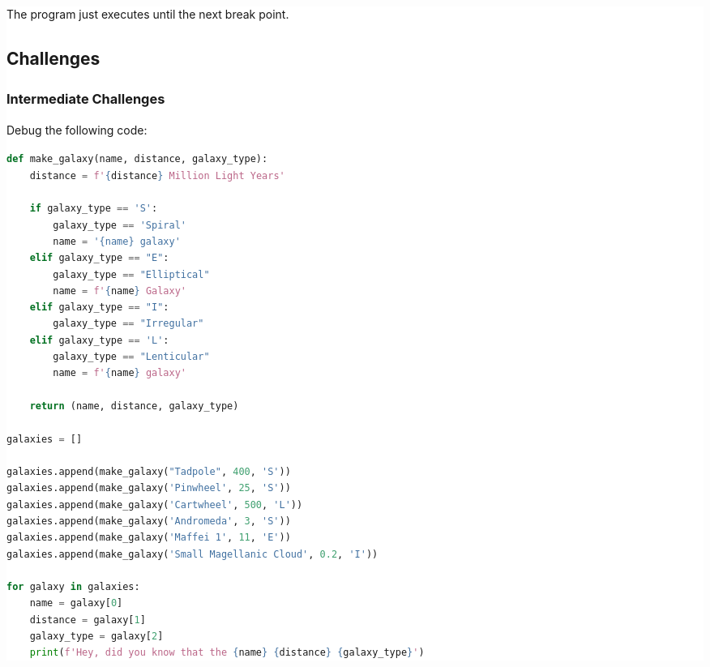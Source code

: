 The program just executes until the next break point. 



## Challenges

### Intermediate Challenges

Debug the following code: 
```python
def make_galaxy(name, distance, galaxy_type):
    distance = f'{distance} Million Light Years'

    if galaxy_type == 'S':
        galaxy_type == 'Spiral'
        name = '{name} galaxy'
    elif galaxy_type == "E":
        galaxy_type == "Elliptical"
        name = f'{name} Galaxy'
    elif galaxy_type == "I":
        galaxy_type == "Irregular"
    elif galaxy_type == 'L':
        galaxy_type == "Lenticular"
        name = f'{name} galaxy'
    
    return (name, distance, galaxy_type)

galaxies = []

galaxies.append(make_galaxy("Tadpole", 400, 'S'))
galaxies.append(make_galaxy('Pinwheel', 25, 'S'))
galaxies.append(make_galaxy('Cartwheel', 500, 'L'))
galaxies.append(make_galaxy('Andromeda', 3, 'S'))
galaxies.append(make_galaxy('Maffei 1', 11, 'E'))
galaxies.append(make_galaxy('Small Magellanic Cloud', 0.2, 'I'))

for galaxy in galaxies:
    name = galaxy[0]
    distance = galaxy[1]
    galaxy_type = galaxy[2]
    print(f'Hey, did you know that the {name} {distance} {galaxy_type}')
```